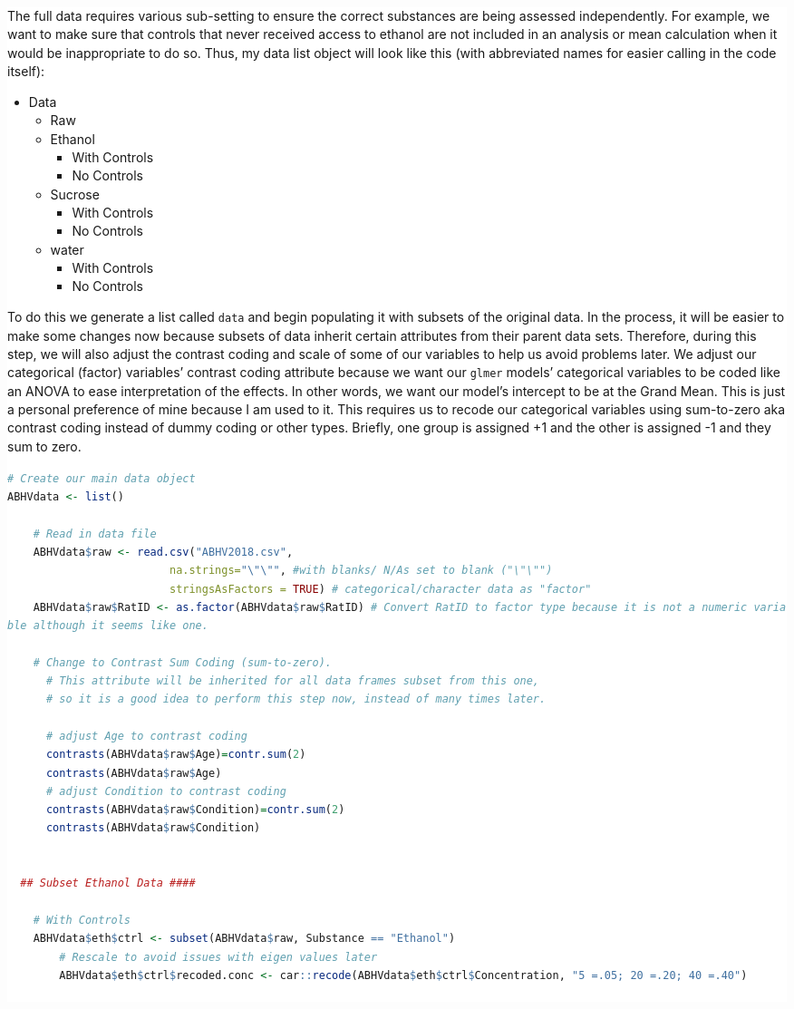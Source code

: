 The full data requires various sub-setting to ensure the correct
substances are being assessed independently. For example, we want to
make sure that controls that never received access to ethanol are not
included in an analysis or mean calculation when it would be
inappropriate to do so. Thus, my data list object will look like this
(with abbreviated names for easier calling in the code itself):

- Data
  - Raw
  - Ethanol
    - With Controls
    - No Controls
  - Sucrose
    - With Controls
    - No Controls
  - water
    - With Controls
    - No Controls

To do this we generate a list called `data` and begin populating it with
subsets of the original data. In the process, it will be easier to make
some changes now because subsets of data inherit certain attributes from
their parent data sets. Therefore, during this step, we will also adjust
the contrast coding and scale of some of our variables to help us avoid
problems later. We adjust our categorical (factor) variables’ contrast
coding attribute because we want our `glmer` models’ categorical
variables to be coded like an ANOVA to ease interpretation of the
effects. In other words, we want our model’s intercept to be at the
Grand Mean. This is just a personal preference of mine because I am used
to it. This requires us to recode our categorical variables using
sum-to-zero aka contrast coding instead of dummy coding or other types.
Briefly, one group is assigned +1 and the other is assigned -1 and they
sum to zero.

``` r
# Create our main data object
ABHVdata <- list()

    # Read in data file 
    ABHVdata$raw <- read.csv("ABHV2018.csv",
                         na.strings="\"\"", #with blanks/ N/As set to blank ("\"\"")
                         stringsAsFactors = TRUE) # categorical/character data as "factor"
    ABHVdata$raw$RatID <- as.factor(ABHVdata$raw$RatID) # Convert RatID to factor type because it is not a numeric variable although it seems like one.
      
    # Change to Contrast Sum Coding (sum-to-zero). 
      # This attribute will be inherited for all data frames subset from this one,
      # so it is a good idea to perform this step now, instead of many times later.
    
      # adjust Age to contrast coding
      contrasts(ABHVdata$raw$Age)=contr.sum(2)
      contrasts(ABHVdata$raw$Age)
      # adjust Condition to contrast coding
      contrasts(ABHVdata$raw$Condition)=contr.sum(2)
      contrasts(ABHVdata$raw$Condition)
      
        
  ## Subset Ethanol Data ####
      
    # With Controls
    ABHVdata$eth$ctrl <- subset(ABHVdata$raw, Substance == "Ethanol")
        # Rescale to avoid issues with eigen values later
        ABHVdata$eth$ctrl$recoded.conc <- car::recode(ABHVdata$eth$ctrl$Concentration, "5 =.05; 20 =.20; 40 =.40")
      
```